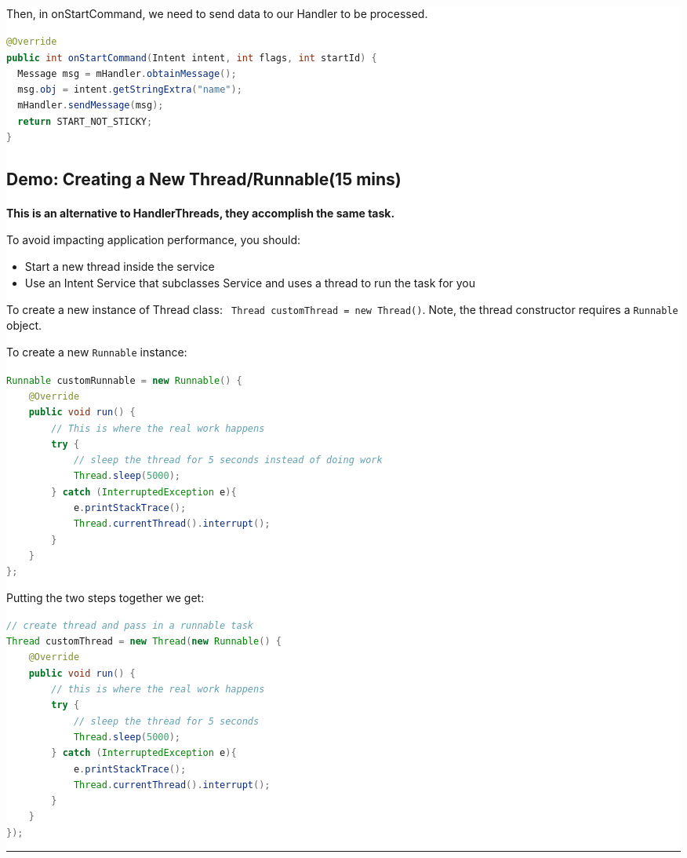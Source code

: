 Then, in onStartCommand, we need to send data to our Handler to be processed.

```java
@Override
public int onStartCommand(Intent intent, int flags, int startId) {
  Message msg = mHandler.obtainMessage();
  msg.obj = intent.getStringExtra("name");
  mHandler.sendMessage(msg);
  return START_NOT_STICKY;
}
```

## Demo: Creating a New Thread/Runnable(15 mins)

**This is an alternative to HandlerThreads, they accomplish the same task.**

To avoid impacting application performance, you should:

- Start a new thread inside the service
- Use an Intent Service that subclasses Service and uses a thread to run the task for you

To create a new instance of Thread class: ` Thread customThread = new Thread()`. Note, the thread constructor requires a `Runnable` object.

To create a new `Runnable` instance:

```java
Runnable customRunnable = new Runnable() {
    @Override
    public void run() {
        // This is where the real work happens
        try {
            // sleep the thread for 5 seconds instead of doing work
            Thread.sleep(5000);
        } catch (InterruptedException e){
            e.printStackTrace();
            Thread.currentThread().interrupt();
        }
    }
};
```

Putting the two steps together we get:

```java
// create thread and pass in a runnable task
Thread customThread = new Thread(new Runnable() {
    @Override
    public void run() {
        // this is where the real work happens
        try {
            // sleep the thread for 5 seconds
            Thread.sleep(5000);
        } catch (InterruptedException e){
            e.printStackTrace();
            Thread.currentThread().interrupt();
        }
    }
});
```
***
